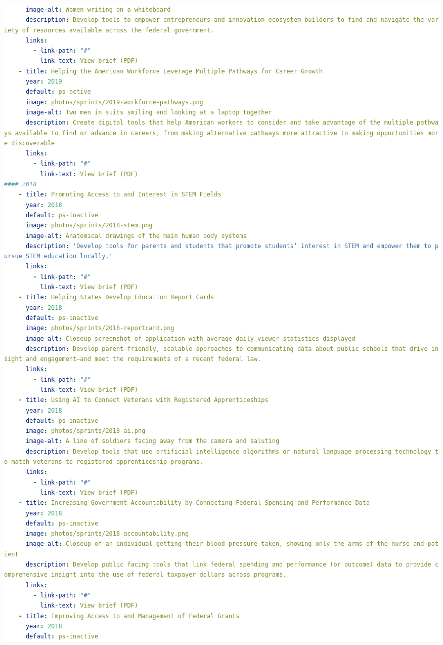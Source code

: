 ```yaml
      image-alt: Women writing on a whiteboard
      description: Develop tools to empower entrepreneurs and innovation ecosystem builders to find and navigate the variety of resources available across the federal government.
      links:
        - link-path: "#"
          link-text: View brief (PDF)
    - title: Helping the American Workforce Leverage Multiple Pathways for Career Growth
      year: 2019
      default: ps-active
      image: photos/sprints/2019-workforce-pathways.png
      image-alt: Two men in suits smiling and looking at a laptop together
      description: Create digital tools that help American workers to consider and take advantage of the multiple pathways available to find or advance in careers, from making alternative pathways more attractive to making opportunities more discoverable
      links:
        - link-path: "#"
          link-text: View brief (PDF)
#### 2018
    - title: Promoting Access to and Interest in STEM Fields
      year: 2018
      default: ps-inactive
      image: photos/sprints/2018-stem.png
      image-alt: Anatomical drawings of the main human body systems
      description: 'Develop tools for parents and students that promote students’ interest in STEM and empower them to pursue STEM education locally.'
      links:
        - link-path: "#"
          link-text: View brief (PDF)
    - title: Helping States Develop Education Report Cards
      year: 2018
      default: ps-inactive
      image: photos/sprints/2018-reportcard.png
      image-alt: Closeup screenshot of application with average daily viewer statistics displayed
      description: Develop parent-friendly, scalable approaches to communicating data about public schools that drive insight and engagement—and meet the requirements of a recent federal law.
      links:
        - link-path: "#"
          link-text: View brief (PDF)
    - title: Using AI to Connect Veterans with Registered Apprenticeships
      year: 2018
      default: ps-inactive
      image: photos/sprints/2018-ai.png
      image-alt: A line of soldiers facing away from the camera and saluting
      description: Develop tools that use artificial intelligence algorithms or natural language processing technology to match veterans to registered apprenticeship programs.
      links:
        - link-path: "#"
          link-text: View brief (PDF)
    - title: Increasing Government Accountability by Connecting Federal Spending and Performance Data
      year: 2018
      default: ps-inactive
      image: photos/sprints/2018-accountability.png
      image-alt: Closeup of an individual getting their blood pressure taken, showing only the arms of the nurse and patient
      description: Develop public facing tools that link federal spending and performance (or outcome) data to provide comprehensive insight into the use of federal taxpayer dollars across programs.
      links:
        - link-path: "#"
          link-text: View brief (PDF)
    - title: Improving Access to and Management of Federal Grants
      year: 2018
      default: ps-inactive
```